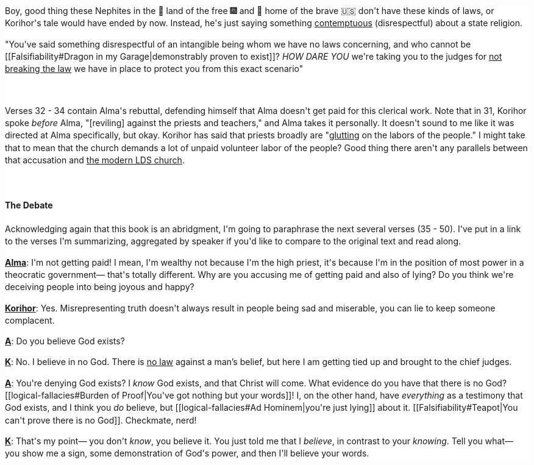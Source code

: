 Boy, good thing these Nephites in the 🦅 land of the free 🎆 and 🍔 home of the brave 🇺🇸 don't have these kinds of laws, or Korihor's tale would have ended by now. Instead, he's just saying something [contemptuous](https://www.oxfordlearnersdictionaries.com/us/definition/english/contemptuous) (disrespectful) about a state religion.

"You've said something disrespectful of an intangible being whom we have no laws concerning, and who cannot be [[Falsifiability#Dragon in my Garage|demonstrably proven to exist]]? *HOW DARE YOU* we're taking you to the judges for [not breaking the law](https://www.churchofjesuschrist.org/study/scriptures/bofm/alma/30?lang=eng&id=p7#p7) we have in place to protect you from this exact scenario"

&nbsp;

Verses 32 - 34 contain Alma's rebuttal, defending himself that Alma doesn't get paid for this clerical work. Note that in 31, Korihor spoke *before* Alma, "[reviling] against the priests and teachers," and Alma takes it personally. It doesn't sound to me like it was directed at Alma specifically, but okay. Korihor has said that priests broadly are "[glutting](https://dictionary.cambridge.org/dictionary/english/glut) on the labors of the people." I might take that to mean that the church demands a lot of unpaid volunteer labor of the people? Good thing there aren't any parallels between that accusation and [the modern LDS church](https://www.churchofjesuschrist.org/study/manual/general-handbook/29-meetings-in-the-church?lang=eng).

&nbsp;

#### The Debate
Acknowledging again that this book is an abridgment, I'm going to paraphrase the next several verses (35 - 50). I've put in a link to the verses I'm summarizing, aggregated by speaker if you'd like to compare to the original text and read along.

**[Alma](https://www.churchofjesuschrist.org/study/scriptures/bofm/alma/30?lang=eng&id=p33-p35#p33)**: I'm not getting paid! I mean, I'm wealthy not because I'm the high priest, it's because I'm in the position of most power in a theocratic government&mdash; that's totally different. Why are you accusing me of getting paid and also of lying? Do you think we're deceiving people into being joyous and happy?

**[Korihor](https://www.churchofjesuschrist.org/study/scriptures/bofm/alma/30?lang=eng&id=p36#p36)**: Yes. Misrepresenting truth doesn't always result in people being sad and miserable, you can lie to keep someone complacent.

**[A](https://www.churchofjesuschrist.org/study/scriptures/bofm/alma/30?lang=eng&id=p37#p37)**: Do you believe God exists?

**[K](https://www.churchofjesuschrist.org/study/scriptures/bofm/alma/30?lang=eng&id=p38#p38)**: No. I believe in no God. There is [no law](https://www.churchofjesuschrist.org/study/scriptures/bofm/alma/30?lang=eng&id=p7#p7) against a man’s belief, but here I am getting tied up and brought to the chief judges.

**[A](https://www.churchofjesuschrist.org/study/scriptures/bofm/alma/30?lang=eng&id=p39-p42#p39)**: You're denying God exists? I *know* God exists, and that Christ will come. What evidence do you have that there is no God? [[logical-fallacies#Burden of Proof|You've got nothing but your words]]! I, on the other hand, have *everything* as a testimony that God exists, and I think you *do* believe, but [[logical-fallacies#Ad Hominem|you're just lying]] about it. [[Falsifiability#Teapot|You can't prove there is no God]]. Checkmate, nerd!

**[K](https://www.churchofjesuschrist.org/study/scriptures/bofm/alma/30?lang=eng&id=p43#p43)**: That's my point&mdash; you don't *know*, you believe it. You just told me that I *believe*, in contrast to your *knowing*. Tell you what&mdash; you show me a sign, some demonstration of God's power, and then I'll believe your words. 
